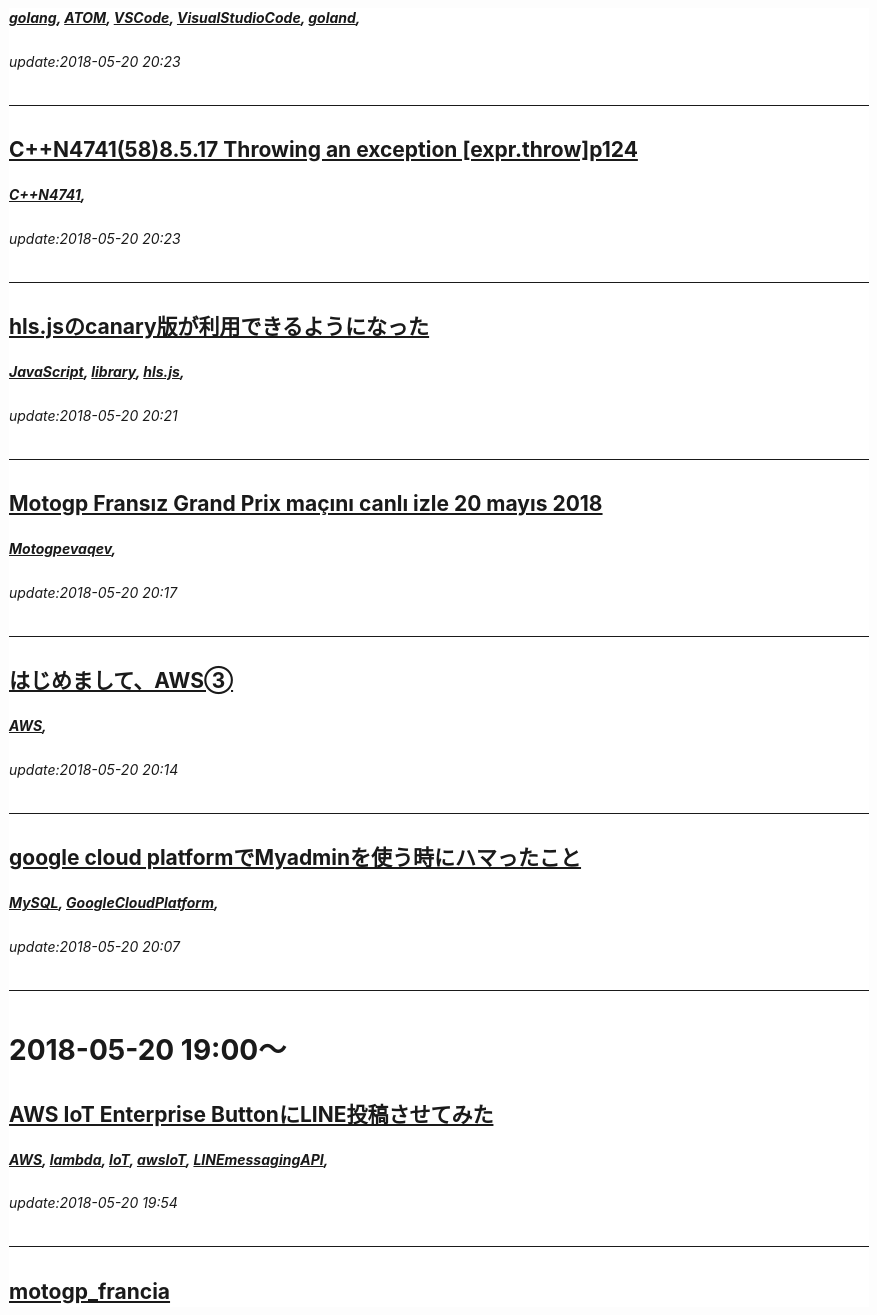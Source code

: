 ##### [golang](https://qiita.com/tags/golang), [ATOM](https://qiita.com/tags/ATOM), [VSCode](https://qiita.com/tags/VSCode), [VisualStudioCode](https://qiita.com/tags/VisualStudioCode), [goland](https://qiita.com/tags/goland), 
###### update:2018-05-20 20:23
---
## [C++N4741(58)8.5.17 Throwing an exception [expr.throw]p124](https://qiita.com/kaizen_nagoya/items/56a87863324055abbf43)
##### [C++N4741](https://qiita.com/tags/C++N4741), 
###### update:2018-05-20 20:23
---
## [hls.jsのcanary版が利用できるようになった](https://qiita.com/azu/items/0c431491f8f4c9f523da)
##### [JavaScript](https://qiita.com/tags/JavaScript), [library](https://qiita.com/tags/library), [hls.js](https://qiita.com/tags/hls.js), 
###### update:2018-05-20 20:21
---
## [Motogp Fransız Grand Prix maçını canlı izle 20 mayıs 2018](https://qiita.com/zajuzilanovic/items/e56d14b7b73ea383f242)
##### [Motogpevaqev](https://qiita.com/tags/Motogpevaqev), 
###### update:2018-05-20 20:17
---
## [はじめまして、AWS➂](https://qiita.com/pitagoraSK/items/d330002f39c349ba6cba)
##### [AWS](https://qiita.com/tags/AWS), 
###### update:2018-05-20 20:14
---
## [google cloud platformでMyadminを使う時にハマったこと](https://qiita.com/masaru21/items/683fa7846f75b7ea82d7)
##### [MySQL](https://qiita.com/tags/MySQL), [GoogleCloudPlatform](https://qiita.com/tags/GoogleCloudPlatform), 
###### update:2018-05-20 20:07
---




# 2018-05-20 19:00～
## [AWS IoT Enterprise ButtonにLINE投稿させてみた](https://qiita.com/kojiisd/items/53b962a38962eaa10b1c)
##### [AWS](https://qiita.com/tags/AWS), [lambda](https://qiita.com/tags/lambda), [IoT](https://qiita.com/tags/IoT), [awsIoT](https://qiita.com/tags/awsIoT), [LINEmessagingAPI](https://qiita.com/tags/LINEmessagingAPI), 
###### update:2018-05-20 19:54
---
## [motogp_francia](https://qiita.com/wsbs12/items/6454809161a0d723f0ca)